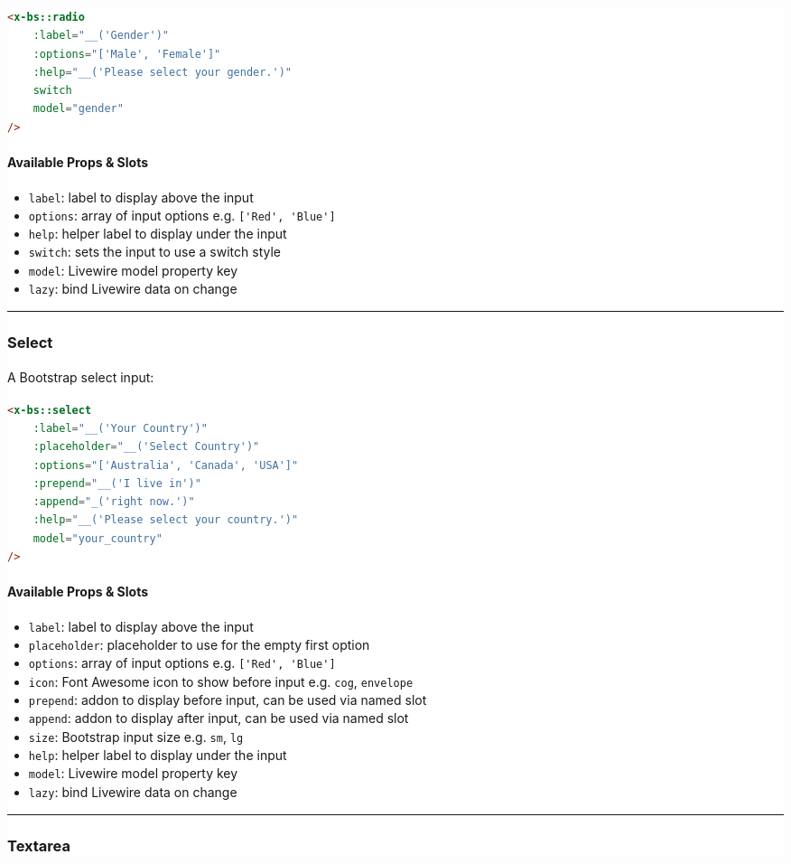 ```html
<x-bs::radio
    :label="__('Gender')"
    :options="['Male', 'Female']"
    :help="__('Please select your gender.')"
    switch
    model="gender"
/>
```

#### Available Props & Slots

- `label`: label to display above the input
- `options`: array of input options e.g. `['Red', 'Blue']`
- `help`: helper label to display under the input
- `switch`: sets the input to use a switch style
- `model`: Livewire model property key
- `lazy`: bind Livewire data on change

---

### Select

A Bootstrap select input:

```html
<x-bs::select
    :label="__('Your Country')"
    :placeholder="__('Select Country')"
    :options="['Australia', 'Canada', 'USA']"
    :prepend="__('I live in')"
    :append="_('right now.')"
    :help="__('Please select your country.')"
    model="your_country"
/>
```

#### Available Props & Slots

- `label`: label to display above the input
- `placeholder`: placeholder to use for the empty first option
- `options`: array of input options e.g. `['Red', 'Blue']`
- `icon`: Font Awesome icon to show before input e.g. `cog`, `envelope`
- `prepend`: addon to display before input, can be used via named slot
- `append`: addon to display after input, can be used via named slot
- `size`: Bootstrap input size e.g. `sm`, `lg`
- `help`: helper label to display under the input
- `model`: Livewire model property key
- `lazy`: bind Livewire data on change

---

### Textarea
